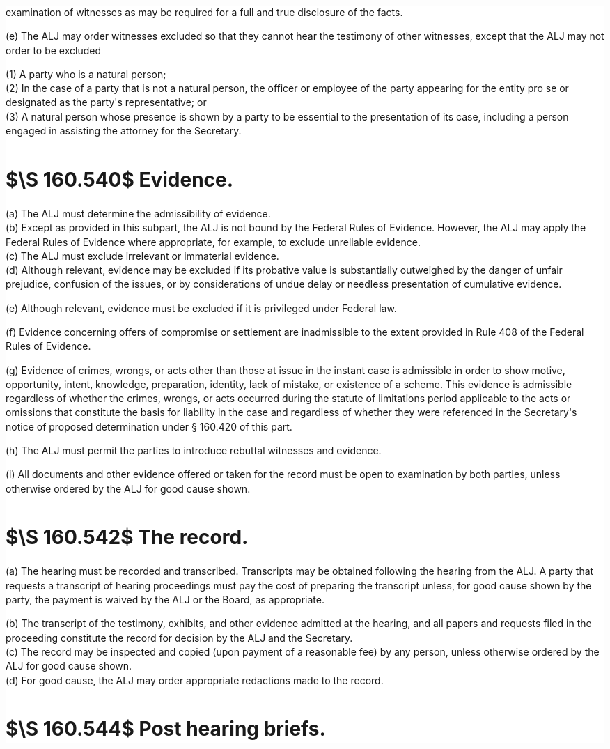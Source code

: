 examination of witnesses as may be required for a full and true disclosure of the facts.

(e) The ALJ may order witnesses excluded so that they cannot hear the testimony of other witnesses, except that the ALJ may not order to be excluded

(1) A party who is a natural person;  
(2) In the case of a party that is not a natural person, the officer or employee of the party appearing for the entity pro se or designated as the party's representative; or  
(3) A natural person whose presence is shown by a party to be essential to the presentation of its case, including a person engaged in assisting the attorney for the Secretary.

# $\S 160.540$  Evidence.

(a) The ALJ must determine the admissibility of evidence.  
(b) Except as provided in this subpart, the ALJ is not bound by the Federal Rules of Evidence. However, the ALJ may apply the Federal Rules of Evidence where appropriate, for example, to exclude unreliable evidence.  
(c) The ALJ must exclude irrelevant or immaterial evidence.  
(d) Although relevant, evidence may be excluded if its probative value is substantially outweighed by the danger of unfair prejudice, confusion of the issues, or by considerations of undue delay or needless presentation of cumulative evidence.

(e) Although relevant, evidence must be excluded if it is privileged under Federal law.

(f) Evidence concerning offers of compromise or settlement are inadmissible to the extent provided in Rule 408 of the Federal Rules of Evidence.

(g) Evidence of crimes, wrongs, or acts other than those at issue in the instant case is admissible in order to show motive, opportunity, intent, knowledge, preparation, identity, lack of mistake, or existence of a scheme. This evidence is admissible regardless of whether the crimes, wrongs, or acts occurred during the statute of limitations period applicable to the acts or omissions that constitute the basis for liability in the case and regardless of whether they were referenced in the Secretary's notice of proposed determination under § 160.420 of this part.

(h) The ALJ must permit the parties to introduce rebuttal witnesses and evidence.

(i) All documents and other evidence offered or taken for the record must be open to examination by both parties, unless otherwise ordered by the ALJ for good cause shown.

# $\S 160.542$  The record.

(a) The hearing must be recorded and transcribed. Transcripts may be obtained following the hearing from the ALJ. A party that requests a transcript of hearing proceedings must pay the cost of preparing the transcript unless, for good cause shown by the party, the payment is waived by the ALJ or the Board, as appropriate.

(b) The transcript of the testimony, exhibits, and other evidence admitted at the hearing, and all papers and requests filed in the proceeding constitute the record for decision by the ALJ and the Secretary.  
(c) The record may be inspected and copied (upon payment of a reasonable fee) by any person, unless otherwise ordered by the ALJ for good cause shown.  
(d) For good cause, the ALJ may order appropriate redactions made to the record.

# $\S 160.544$  Post hearing briefs.
